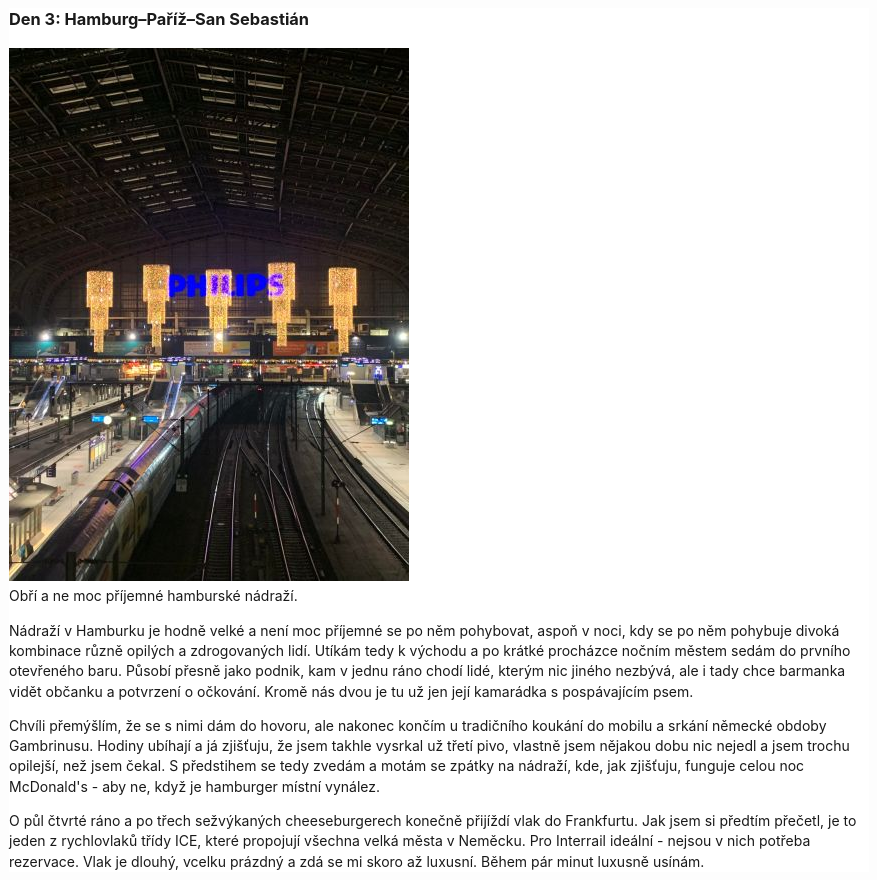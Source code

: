 ### Den 3: Hamburg–Paříž–San Sebastián
<div class="float-left float-40">
  <a href="/img/2024-04-06/hamburg.jpg" target="_blank">
    <img src="/img/2024-04-06/hamburg-sm.jpg">
  </a>
  <div class="img-caption">
    Obří a ne moc příjemné hamburské nádraží.
  </div>
</div>

Nádraží v Hamburku je hodně velké a není moc příjemné se po něm pohybovat, aspoň v noci, kdy se po něm pohybuje divoká kombinace různě opilých a zdrogovaných lidí. Utíkám tedy k východu a po krátké procházce nočním městem sedám do prvního otevřeného baru. Působí přesně jako podnik, kam v jednu ráno chodí lidé, kterým nic jiného nezbývá, ale i tady chce barmanka vidět občanku a potvrzení o očkování. Kromě nás dvou je tu už jen její kamarádka s pospávajícím psem.

Chvíli přemýšlím, že se s nimi dám do hovoru, ale nakonec končím u tradičního koukání do mobilu a srkání německé obdoby Gambrinusu. Hodiny ubíhají a já zjišťuju, že jsem takhle vysrkal už třetí pivo, vlastně jsem nějakou dobu nic nejedl a jsem trochu opilejší, než jsem čekal. S předstihem se tedy zvedám a motám se zpátky na nádraží, kde, jak zjišťuju, funguje celou noc McDonald's - aby ne, když je hamburger místní vynález.

O půl čtvrté ráno a po třech sežvýkaných cheeseburgerech konečně přijíždí vlak do Frankfurtu. Jak jsem si předtím přečetl, je to jeden z rychlovlaků třídy ICE, které propojují všechna velká města v Neměcku. Pro Interrail ideální - nejsou v nich potřeba rezervace. Vlak je dlouhý, vcelku prázdný a zdá se mi skoro až luxusní. Během pár minut luxusně usínám. 
